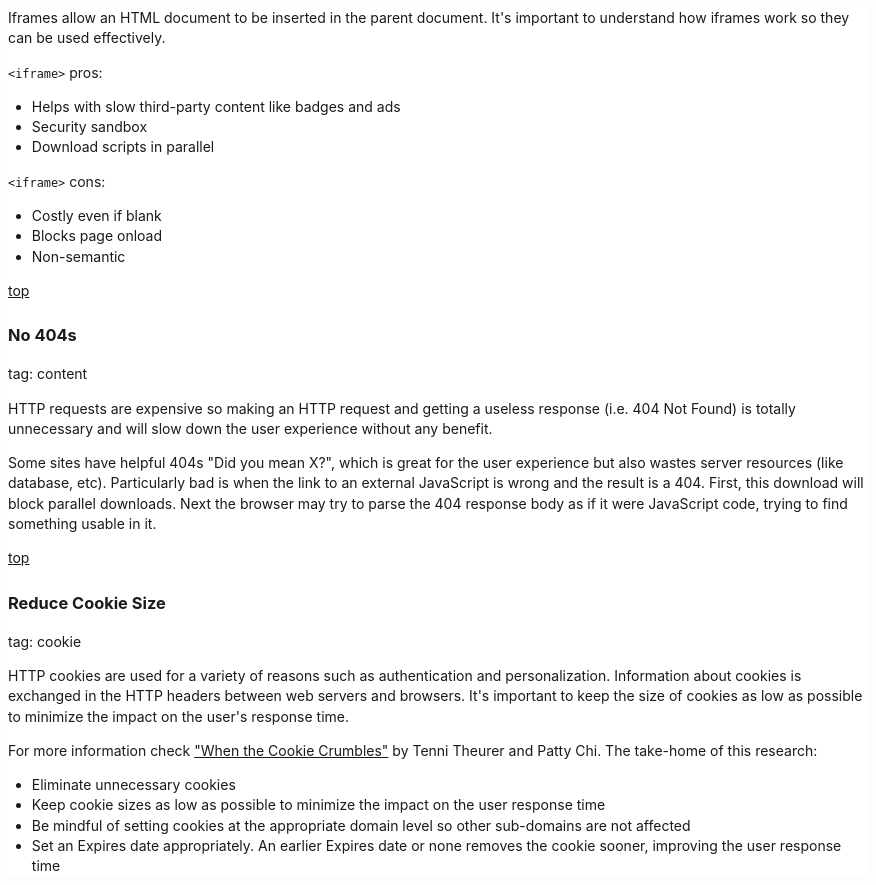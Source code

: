 Iframes allow an HTML document to be inserted in the parent document.
It's important to understand how iframes work so they can be used
effectively.

`<iframe>` pros:

-   Helps with slow third-party content like badges and ads
-   Security sandbox
-   Download scripts in parallel

`<iframe>` cons:

-   Costly even if blank
-   Blocks page onload
-   Non-semantic

[top](#page-nav)

### No 404s

tag: content

HTTP requests are expensive so making an HTTP request and getting a
useless response (i.e. 404 Not Found) is totally unnecessary and will
slow down the user experience without any benefit.

Some sites have helpful 404s "Did you mean X?", which is great for the
user experience but also wastes server resources (like database, etc).
Particularly bad is when the link to an external JavaScript is wrong and
the result is a 404. First, this download will block parallel downloads.
Next the browser may try to parse the 404 response body as if it were
JavaScript code, trying to find something usable in it.

[top](#page-nav)

### Reduce Cookie Size

tag: cookie

HTTP cookies are used for a variety of reasons such as authentication
and personalization. Information about cookies is exchanged in the HTTP
headers between web servers and browsers. It's important to keep the
size of cookies as low as possible to minimize the impact on the user's
response time.

For more information check ["When the Cookie
Crumbles"](http://yuiblog.com/blog/2007/03/01/performance-research-part-3/)
by Tenni Theurer and Patty Chi. The take-home of this research:

-   Eliminate unnecessary cookies
-   Keep cookie sizes as low as possible to minimize the impact on the
    user response time
-   Be mindful of setting cookies at the appropriate domain level so
    other sub-domains are not affected
-   Set an Expires date appropriately. An earlier Expires date or none
    removes the cookie sooner, improving the user response time
